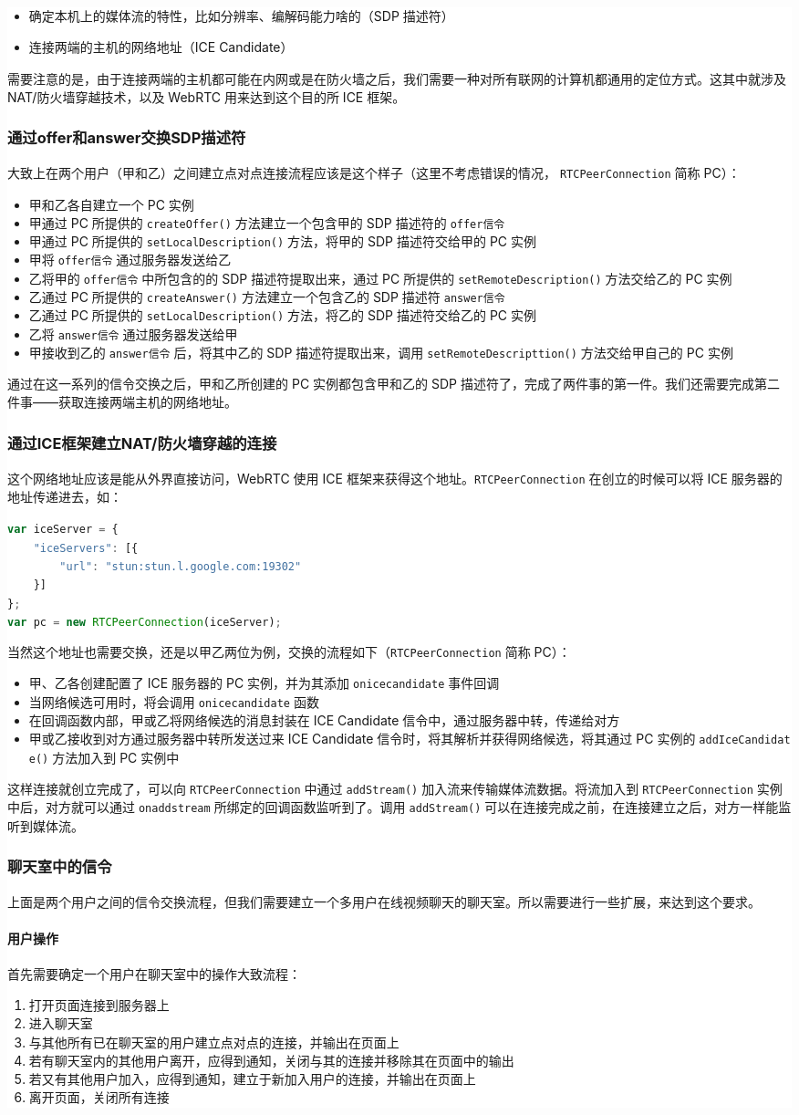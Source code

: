 - 确定本机上的媒体流的特性，比如分辨率、编解码能力啥的（SDP 描述符）

- 连接两端的主机的网络地址（ICE Candidate）

需要注意的是，由于连接两端的主机都可能在内网或是在防火墙之后，我们需要一种对所有联网的计算机都通用的定位方式。这其中就涉及 NAT/防火墙穿越技术，以及 WebRTC 用来达到这个目的所 ICE 框架。

### 通过offer和answer交换SDP描述符

大致上在两个用户（甲和乙）之间建立点对点连接流程应该是这个样子（这里不考虑错误的情况， `RTCPeerConnection` 简称 PC）：

- 甲和乙各自建立一个 PC 实例
- 甲通过 PC 所提供的 `createOffer()` 方法建立一个包含甲的 SDP 描述符的 `offer信令`
- 甲通过 PC 所提供的 `setLocalDescription()` 方法，将甲的 SDP 描述符交给甲的 PC 实例
- 甲将 `offer信令` 通过服务器发送给乙
- 乙将甲的 `offer信令` 中所包含的的 SDP 描述符提取出来，通过 PC 所提供的 `setRemoteDescription()` 方法交给乙的 PC 实例
- 乙通过 PC 所提供的 `createAnswer()` 方法建立一个包含乙的 SDP 描述符 `answer信令`
- 乙通过 PC 所提供的 `setLocalDescription()` 方法，将乙的 SDP 描述符交给乙的 PC 实例
- 乙将 `answer信令` 通过服务器发送给甲
- 甲接收到乙的 `answer信令` 后，将其中乙的 SDP 描述符提取出来，调用 `setRemoteDescripttion()` 方法交给甲自己的 PC 实例

通过在这一系列的信令交换之后，甲和乙所创建的 PC 实例都包含甲和乙的 SDP 描述符了，完成了两件事的第一件。我们还需要完成第二件事——获取连接两端主机的网络地址。

### 通过ICE框架建立NAT/防火墙穿越的连接

这个网络地址应该是能从外界直接访问，WebRTC 使用 ICE 框架来获得这个地址。`RTCPeerConnection` 在创立的时候可以将 ICE 服务器的地址传递进去，如：

```javascript
var iceServer = {
    "iceServers": [{
        "url": "stun:stun.l.google.com:19302"
    }]
};
var pc = new RTCPeerConnection(iceServer);
```

当然这个地址也需要交换，还是以甲乙两位为例，交换的流程如下（`RTCPeerConnection` 简称 PC）：

- 甲、乙各创建配置了 ICE 服务器的 PC 实例，并为其添加 `onicecandidate` 事件回调
- 当网络候选可用时，将会调用 `onicecandidate` 函数
- 在回调函数内部，甲或乙将网络候选的消息封装在 ICE Candidate 信令中，通过服务器中转，传递给对方
- 甲或乙接收到对方通过服务器中转所发送过来 ICE Candidate 信令时，将其解析并获得网络候选，将其通过 PC 实例的 `addIceCandidate()` 方法加入到 PC 实例中

这样连接就创立完成了，可以向 `RTCPeerConnection` 中通过 `addStream()` 加入流来传输媒体流数据。将流加入到 `RTCPeerConnection` 实例中后，对方就可以通过 `onaddstream` 所绑定的回调函数监听到了。调用 `addStream()` 可以在连接完成之前，在连接建立之后，对方一样能监听到媒体流。

### 聊天室中的信令

上面是两个用户之间的信令交换流程，但我们需要建立一个多用户在线视频聊天的聊天室。所以需要进行一些扩展，来达到这个要求。

#### 用户操作

首先需要确定一个用户在聊天室中的操作大致流程：

1. 打开页面连接到服务器上
2. 进入聊天室
3. 与其他所有已在聊天室的用户建立点对点的连接，并输出在页面上
4. 若有聊天室内的其他用户离开，应得到通知，关闭与其的连接并移除其在页面中的输出
5. 若又有其他用户加入，应得到通知，建立于新加入用户的连接，并输出在页面上
6. 离开页面，关闭所有连接
